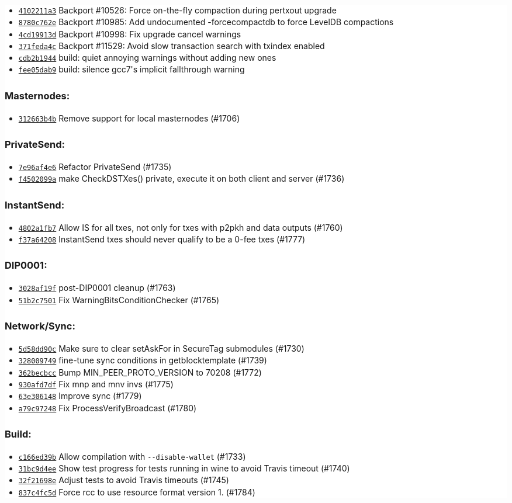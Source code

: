 - [`4102211a3`](https://github.com/securetagpay/securetag/commit/4102211a3) Backport #10526: Force on-the-fly compaction during pertxout upgrade
- [`8780c762e`](https://github.com/securetagpay/securetag/commit/8780c762e) Backport #10985: Add undocumented -forcecompactdb to force LevelDB compactions
- [`4cd19913d`](https://github.com/securetagpay/securetag/commit/4cd19913d) Backport #10998: Fix upgrade cancel warnings
- [`371feda4c`](https://github.com/securetagpay/securetag/commit/371feda4c) Backport #11529: Avoid slow transaction search with txindex enabled
- [`cdb2b1944`](https://github.com/securetagpay/securetag/commit/cdb2b1944) build: quiet annoying warnings without adding new ones
- [`fee05dab9`](https://github.com/securetagpay/securetag/commit/fee05dab9) build: silence gcc7's implicit fallthrough warning

### Masternodes:
- [`312663b4b`](https://github.com/securetagpay/securetag/commit/312663b4b) Remove support for local masternodes (#1706)

### PrivateSend:
- [`7e96af4e6`](https://github.com/securetagpay/securetag/commit/7e96af4e6) Refactor PrivateSend (#1735)
- [`f4502099a`](https://github.com/securetagpay/securetag/commit/f4502099a) make CheckDSTXes() private, execute it on both client and server (#1736)

### InstantSend:
- [`4802a1fb7`](https://github.com/securetagpay/securetag/commit/4802a1fb7) Allow IS for all txes, not only for txes with p2pkh and data outputs (#1760)
- [`f37a64208`](https://github.com/securetagpay/securetag/commit/f37a64208) InstantSend txes should never qualify to be a 0-fee txes (#1777)

### DIP0001:
- [`3028af19f`](https://github.com/securetagpay/securetag/commit/3028af19f) post-DIP0001 cleanup (#1763)
- [`51b2c7501`](https://github.com/securetagpay/securetag/commit/51b2c7501) Fix WarningBitsConditionChecker (#1765)

### Network/Sync:
- [`5d58dd90c`](https://github.com/securetagpay/securetag/commit/5d58dd90c) Make sure to clear setAskFor in SecureTag submodules (#1730)
- [`328009749`](https://github.com/securetagpay/securetag/commit/328009749) fine-tune sync conditions in getblocktemplate (#1739)
- [`362becbcc`](https://github.com/securetagpay/securetag/commit/362becbcc) Bump MIN_PEER_PROTO_VERSION to 70208 (#1772)
- [`930afd7df`](https://github.com/securetagpay/securetag/commit/930afd7df) Fix mnp and mnv invs (#1775)
- [`63e306148`](https://github.com/securetagpay/securetag/commit/63e306148) Improve sync (#1779)
- [`a79c97248`](https://github.com/securetagpay/securetag/commit/a79c97248) Fix ProcessVerifyBroadcast (#1780)

### Build:
- [`c166ed39b`](https://github.com/securetagpay/securetag/commit/c166ed39b) Allow compilation with `--disable-wallet` (#1733)
- [`31bc9d4ee`](https://github.com/securetagpay/securetag/commit/31bc9d4ee) Show test progress for tests running in wine to avoid Travis timeout (#1740)
- [`32f21698e`](https://github.com/securetagpay/securetag/commit/32f21698e) Adjust tests to avoid Travis timeouts (#1745)
- [`837c4fc5d`](https://github.com/securetagpay/securetag/commit/837c4fc5d) Force rcc to use resource format version 1. (#1784)
